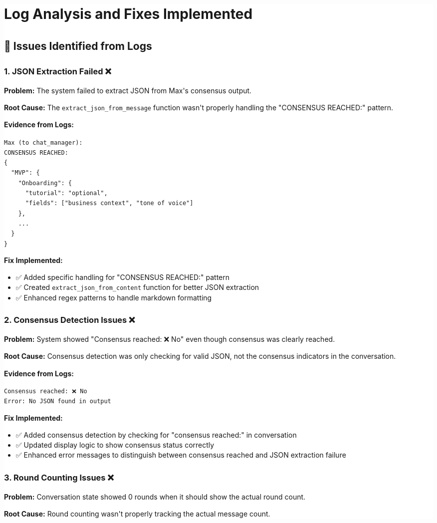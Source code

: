 # Log Analysis and Fixes Implemented

## 🚨 Issues Identified from Logs

### 1. **JSON Extraction Failed** ❌
**Problem:** The system failed to extract JSON from Max's consensus output.

**Root Cause:** The `extract_json_from_message` function wasn't properly handling the "CONSENSUS REACHED:" pattern.

**Evidence from Logs:**
```
Max (to chat_manager):
CONSENSUS REACHED:  
{
  "MVP": {
    "Onboarding": {
      "tutorial": "optional",
      "fields": ["business context", "tone of voice"]
    },
    ...
  }
}
```

**Fix Implemented:**
- ✅ Added specific handling for "CONSENSUS REACHED:" pattern
- ✅ Created `extract_json_from_content` function for better JSON extraction
- ✅ Enhanced regex patterns to handle markdown formatting

### 2. **Consensus Detection Issues** ❌
**Problem:** System showed "Consensus reached: ❌ No" even though consensus was clearly reached.

**Root Cause:** Consensus detection was only checking for valid JSON, not the consensus indicators in the conversation.

**Evidence from Logs:**
```
Consensus reached: ❌ No
Error: No JSON found in output
```

**Fix Implemented:**
- ✅ Added consensus detection by checking for "consensus reached:" in conversation
- ✅ Updated display logic to show consensus status correctly
- ✅ Enhanced error messages to distinguish between consensus reached and JSON extraction failure

### 3. **Round Counting Issues** ❌
**Problem:** Conversation state showed 0 rounds when it should show the actual round count.

**Root Cause:** Round counting wasn't properly tracking the actual message count.
